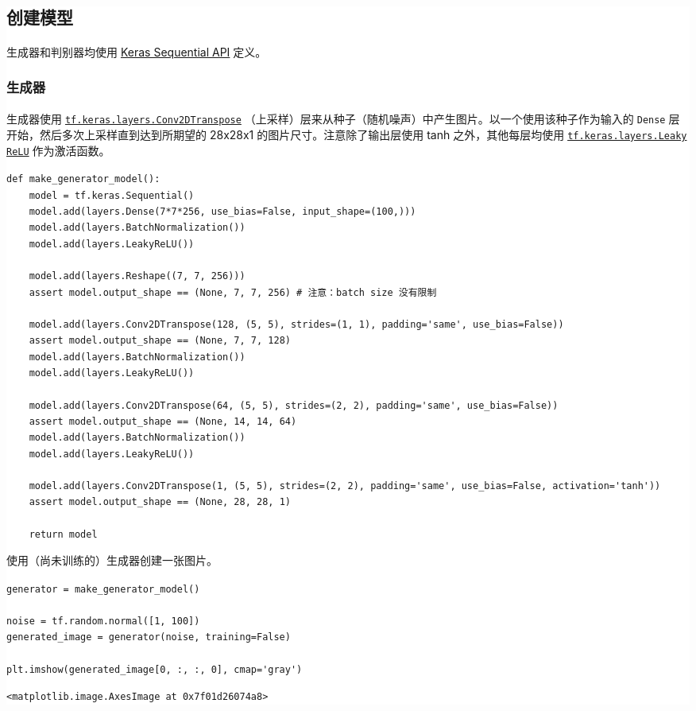 ## 创建模型

生成器和判别器均使用 [Keras Sequential API](https://tensorflow.google.cn/guide/keras#sequential_model) 定义。

### 生成器

生成器使用 [`tf.keras.layers.Conv2DTranspose`](https://tensorflow.google.cn/api_docs/python/tf/keras/layers/Conv2DTranspose) （上采样）层来从种子（随机噪声）中产生图片。以一个使用该种子作为输入的 `Dense` 层开始，然后多次上采样直到达到所期望的 28x28x1 的图片尺寸。注意除了输出层使用 tanh 之外，其他每层均使用 [`tf.keras.layers.LeakyReLU`](https://tensorflow.google.cn/api_docs/python/tf/keras/layers/LeakyReLU) 作为激活函数。

```
def make_generator_model():
    model = tf.keras.Sequential()
    model.add(layers.Dense(7*7*256, use_bias=False, input_shape=(100,)))
    model.add(layers.BatchNormalization())
    model.add(layers.LeakyReLU())

    model.add(layers.Reshape((7, 7, 256)))
    assert model.output_shape == (None, 7, 7, 256) # 注意：batch size 没有限制

    model.add(layers.Conv2DTranspose(128, (5, 5), strides=(1, 1), padding='same', use_bias=False))
    assert model.output_shape == (None, 7, 7, 128)
    model.add(layers.BatchNormalization())
    model.add(layers.LeakyReLU())

    model.add(layers.Conv2DTranspose(64, (5, 5), strides=(2, 2), padding='same', use_bias=False))
    assert model.output_shape == (None, 14, 14, 64)
    model.add(layers.BatchNormalization())
    model.add(layers.LeakyReLU())

    model.add(layers.Conv2DTranspose(1, (5, 5), strides=(2, 2), padding='same', use_bias=False, activation='tanh'))
    assert model.output_shape == (None, 28, 28, 1)

    return model 
```

使用（尚未训练的）生成器创建一张图片。

```
generator = make_generator_model()

noise = tf.random.normal([1, 100])
generated_image = generator(noise, training=False)

plt.imshow(generated_image[0, :, :, 0], cmap='gray') 
```

```
<matplotlib.image.AxesImage at 0x7f01d26074a8>

```
